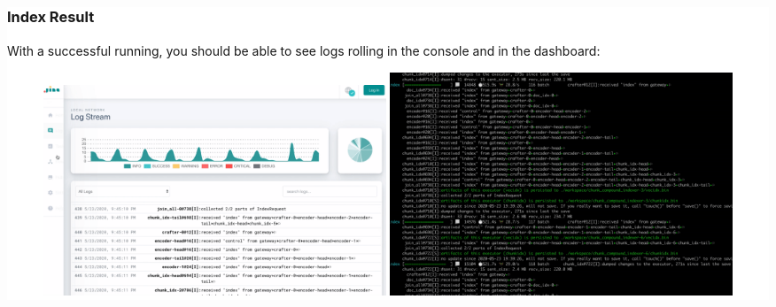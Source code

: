 ### Index Result

With a successful running, you should be able to see logs rolling in the console and in the dashboard:

<p align="center">
  <img src=".github/.README_images/0a8863abb3fcee182e1fe8fe46c47b7a.gif?raw=true" alt="Jina banner" width="45%">
  <img src=".github/.README_images/ed2907cd11ac26a2a3a2555f16071d13.gif?raw=true" alt="Jina banner" width="45%">